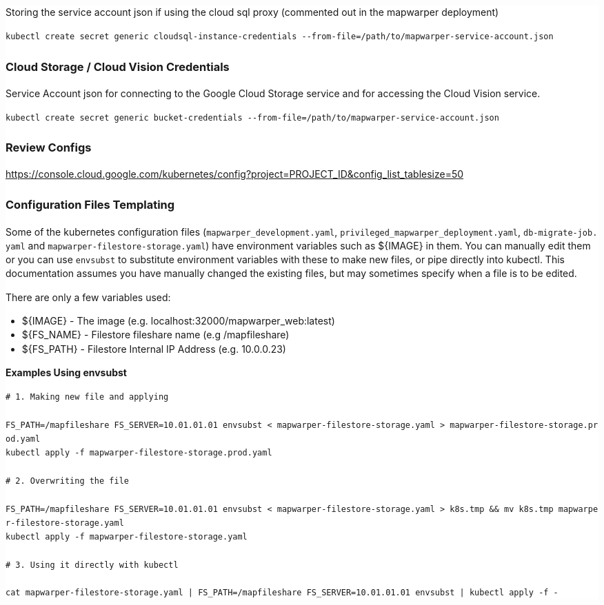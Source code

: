 Storing the service account json if using the cloud sql proxy (commented out in the mapwarper deployment)

`kubectl create secret generic cloudsql-instance-credentials --from-file=/path/to/mapwarper-service-account.json`


### Cloud Storage / Cloud Vision Credentials

Service Account json for connecting to the Google Cloud Storage service and for accessing the Cloud Vision service.

`kubectl create secret generic bucket-credentials --from-file=/path/to/mapwarper-service-account.json`

### Review Configs

https://console.cloud.google.com/kubernetes/config?project=PROJECT_ID&config_list_tablesize=50



### Configuration Files Templating 

Some of the kubernetes configuration files (`mapwarper_development.yaml`, `privileged_mapwarper_deployment.yaml`, `db-migrate-job.yaml` and `mapwarper-filestore-storage.yaml`) have environment variables such as ${IMAGE} in them. You can manually edit them or you can use `envsubst` to substitute environment variables with these to make new files, or pipe directly into kubectl. This documentation assumes you have manually changed the existing files, but may sometimes specify when a file is to be edited.

There are only a few variables used:

* ${IMAGE} - The image (e.g. localhost:32000/mapwarper_web:latest) 
* ${FS_NAME} - Filestore fileshare name (e.g /mapfileshare) 
* ${FS_PATH} - Filestore Internal IP Address (e.g. 10.0.0.23)

__Examples Using envsubst__

```
# 1. Making new file and applying 

FS_PATH=/mapfileshare FS_SERVER=10.01.01.01 envsubst < mapwarper-filestore-storage.yaml > mapwarper-filestore-storage.prod.yaml
kubectl apply -f mapwarper-filestore-storage.prod.yaml

# 2. Overwriting the file 

FS_PATH=/mapfileshare FS_SERVER=10.01.01.01 envsubst < mapwarper-filestore-storage.yaml > k8s.tmp && mv k8s.tmp mapwarper-filestore-storage.yaml
kubectl apply -f mapwarper-filestore-storage.yaml

# 3. Using it directly with kubectl

cat mapwarper-filestore-storage.yaml | FS_PATH=/mapfileshare FS_SERVER=10.01.01.01 envsubst | kubectl apply -f - 
``` 
